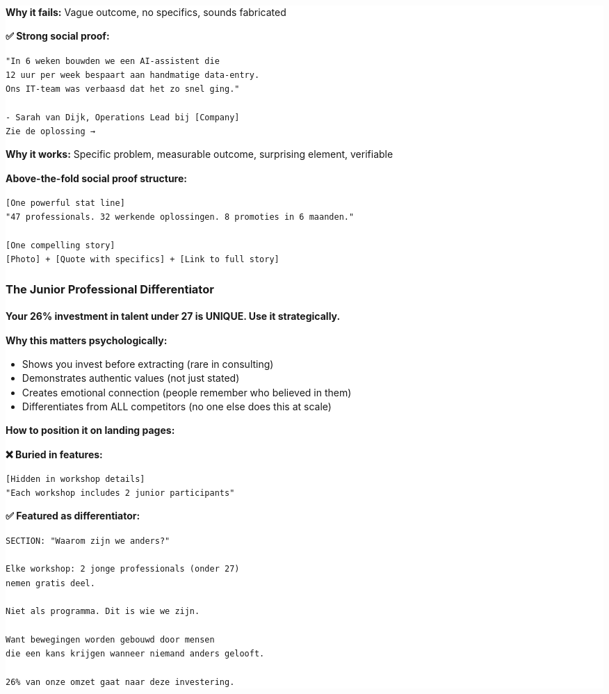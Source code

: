 **Why it fails:** Vague outcome, no specifics, sounds fabricated

**✅ Strong social proof:**
```
"In 6 weken bouwden we een AI-assistent die 
12 uur per week bespaart aan handmatige data-entry. 
Ons IT-team was verbaasd dat het zo snel ging."

- Sarah van Dijk, Operations Lead bij [Company]
Zie de oplossing →
```

**Why it works:** Specific problem, measurable outcome, surprising element, verifiable

**Above-the-fold social proof structure:**
```
[One powerful stat line]
"47 professionals. 32 werkende oplossingen. 8 promoties in 6 maanden."

[One compelling story]
[Photo] + [Quote with specifics] + [Link to full story]
```

### The Junior Professional Differentiator

**Your 26% investment in talent under 27 is UNIQUE. Use it strategically.**

**Why this matters psychologically:**
- Shows you invest before extracting (rare in consulting)
- Demonstrates authentic values (not just stated)
- Creates emotional connection (people remember who believed in them)
- Differentiates from ALL competitors (no one else does this at scale)

**How to position it on landing pages:**

**❌ Buried in features:**
```
[Hidden in workshop details]
"Each workshop includes 2 junior participants"
```

**✅ Featured as differentiator:**
```
SECTION: "Waarom zijn we anders?"

Elke workshop: 2 jonge professionals (onder 27) 
nemen gratis deel.

Niet als programma. Dit is wie we zijn.

Want bewegingen worden gebouwd door mensen 
die een kans krijgen wanneer niemand anders gelooft.

26% van onze omzet gaat naar deze investering.
```
